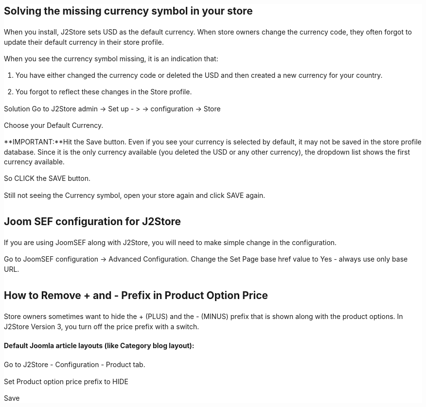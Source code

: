 <a name="missing_currency_symbol"></a>
## Solving the missing currency symbol in your store

When you install, J2Store sets USD as the default currency. When store owners change the currency code, they often forgot to update their default currency in their store profile.

When you see the currency symbol missing, it is an indication that:

1. You have either changed the currency code or deleted the USD and then created a new currency for your country.

2. You forgot to reflect these changes in the Store profile.

Solution
Go to J2Store admin -> Set up - > -> configuration -> Store

Choose your Default Currency.

**IMPORTANT:**Hit the Save button. Even if you see your currency is selected by default, it may not be saved in the store profile database. Since it is the only currency available (you deleted the USD or any other currency), the dropdown list shows the first currency available.

So CLICK the SAVE button.

Still not seeing the Currency symbol, open your store again and click SAVE again.

<a name="joomsef"></a>
## Joom SEF configuration for J2Store

If you are using JoomSEF along with J2Store, you will need to make simple change in the configuration.

Go to JoomSEF configuration -> Advanced Configuration. Change the Set Page base href value to Yes - always use only base URL.

<a name="remove_prefix"></a>
## How to Remove + and - Prefix in Product Option Price

Store owners sometimes want to hide the + (PLUS) and the - (MINUS) prefix that is shown along with the product options. In J2Store Version 3, you turn off the price prefix with a switch.

#### Default Joomla article layouts (like Category blog layout):

Go to J2Store - Configuration - Product tab.

Set Product option price prefix to HIDE

Save